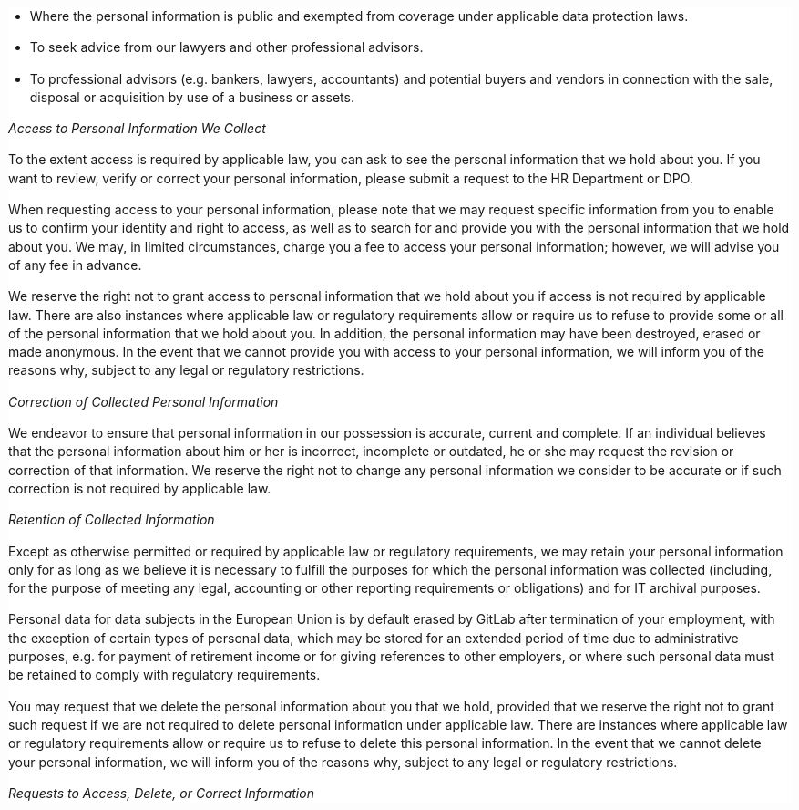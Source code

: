  - Where the personal information is public and exempted from coverage under applicable data protection laws.

 - To seek advice from our lawyers and other professional advisors.

 - To professional advisors (e.g. bankers, lawyers, accountants) and potential buyers and vendors in connection with the sale, disposal or acquisition by use of a business or assets.

*Access to Personal Information We Collect*

To the extent access is required by applicable law, you can ask to see the personal information that we hold about you. If you want to review, verify or correct your personal information, please submit a request to the HR Department or DPO.

When requesting access to your personal information, please note that we may request specific information from you to enable us to confirm your identity and right to access, as well as to search for and provide you with the personal information that we hold about you. We may, in limited circumstances, charge you a fee to access your personal information; however, we will advise you of any fee in advance.

We reserve the right not to grant access to personal information that we hold about you if access is not required by applicable law. There are also instances where applicable law or regulatory requirements allow or require us to refuse to provide some or all of the personal information that we hold about you. In addition, the personal information may have been destroyed, erased or made anonymous. In the event that we cannot provide you with access to your personal information, we will inform you of the reasons why, subject to any legal or regulatory restrictions.

*Correction of Collected Personal Information*

We endeavor to ensure that personal information in our possession is accurate, current and complete. If an individual believes that the personal information about him or her is incorrect, incomplete or outdated, he or she may request the revision or correction of that information. We reserve the right not to change any personal information we consider to be accurate or if such correction is not required by applicable law.

*Retention of Collected Information*

Except as otherwise permitted or required by applicable law or regulatory requirements, we may retain your personal information only for as long as we believe it is necessary to fulfill the purposes for which the personal information was collected (including, for the purpose of meeting any legal, accounting or other reporting requirements or obligations) and for IT archival purposes.

Personal data for data subjects in the European Union is by default erased by GitLab after termination of your employment, with the exception of certain types of personal data, which may be stored for an extended period of time due to administrative purposes, e.g. for payment of retirement income or for giving references to other employers, or where such personal data must be retained to comply with regulatory requirements.

You may request that we delete the personal information about you that we hold, provided that we reserve the right not to grant such request if we are not required to delete personal information under applicable law. There are instances where applicable law or regulatory requirements allow or require us to refuse to delete this personal information. In the event that we cannot delete your personal information, we will inform you of the reasons why, subject to any legal or regulatory restrictions.

*Requests to Access, Delete, or Correct Information*
